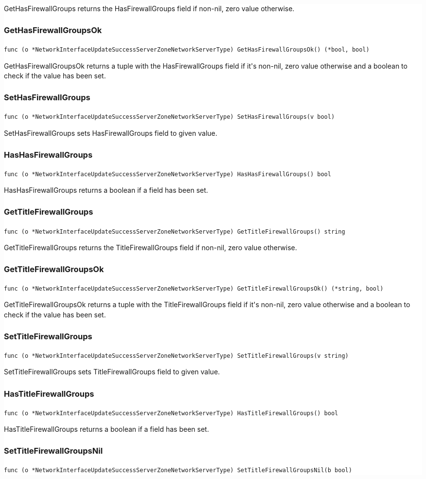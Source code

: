 GetHasFirewallGroups returns the HasFirewallGroups field if non-nil, zero value otherwise.

### GetHasFirewallGroupsOk

`func (o *NetworkInterfaceUpdateSuccessServerZoneNetworkServerType) GetHasFirewallGroupsOk() (*bool, bool)`

GetHasFirewallGroupsOk returns a tuple with the HasFirewallGroups field if it's non-nil, zero value otherwise
and a boolean to check if the value has been set.

### SetHasFirewallGroups

`func (o *NetworkInterfaceUpdateSuccessServerZoneNetworkServerType) SetHasFirewallGroups(v bool)`

SetHasFirewallGroups sets HasFirewallGroups field to given value.

### HasHasFirewallGroups

`func (o *NetworkInterfaceUpdateSuccessServerZoneNetworkServerType) HasHasFirewallGroups() bool`

HasHasFirewallGroups returns a boolean if a field has been set.

### GetTitleFirewallGroups

`func (o *NetworkInterfaceUpdateSuccessServerZoneNetworkServerType) GetTitleFirewallGroups() string`

GetTitleFirewallGroups returns the TitleFirewallGroups field if non-nil, zero value otherwise.

### GetTitleFirewallGroupsOk

`func (o *NetworkInterfaceUpdateSuccessServerZoneNetworkServerType) GetTitleFirewallGroupsOk() (*string, bool)`

GetTitleFirewallGroupsOk returns a tuple with the TitleFirewallGroups field if it's non-nil, zero value otherwise
and a boolean to check if the value has been set.

### SetTitleFirewallGroups

`func (o *NetworkInterfaceUpdateSuccessServerZoneNetworkServerType) SetTitleFirewallGroups(v string)`

SetTitleFirewallGroups sets TitleFirewallGroups field to given value.

### HasTitleFirewallGroups

`func (o *NetworkInterfaceUpdateSuccessServerZoneNetworkServerType) HasTitleFirewallGroups() bool`

HasTitleFirewallGroups returns a boolean if a field has been set.

### SetTitleFirewallGroupsNil

`func (o *NetworkInterfaceUpdateSuccessServerZoneNetworkServerType) SetTitleFirewallGroupsNil(b bool)`
